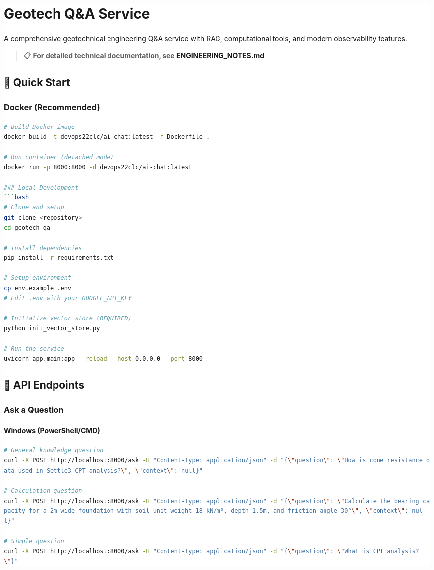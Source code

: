 # Geotech Q&A Service

A comprehensive geotechnical engineering Q&A service with RAG, computational tools, and modern observability features.

> 📋 **For detailed technical documentation, see [ENGINEERING_NOTES.md](ENGINEERING_NOTES.md)**

## 🚀 Quick Start

### Docker (Recommended)
```bash
# Build Docker image
docker build -t devops22clc/ai-chat:latest -f Dockerfile .

# Run container (detached mode)
docker run -p 8000:8000 -d devops22clc/ai-chat:latest

### Local Development
```bash
# Clone and setup
git clone <repository>
cd geotech-qa

# Install dependencies
pip install -r requirements.txt

# Setup environment
cp env.example .env
# Edit .env with your GOOGLE_API_KEY

# Initialize vector store (REQUIRED)
python init_vector_store.py

# Run the service
uvicorn app.main:app --reload --host 0.0.0.0 --port 8000
```

## 📡 API Endpoints

### Ask a Question

#### **Windows (PowerShell/CMD)**
```bash
# General knowledge question
curl -X POST http://localhost:8000/ask -H "Content-Type: application/json" -d "{\"question\": \"How is cone resistance data used in Settle3 CPT analysis?\", \"context\": null}"

# Calculation question  
curl -X POST http://localhost:8000/ask -H "Content-Type: application/json" -d "{\"question\": \"Calculate the bearing capacity for a 2m wide foundation with soil unit weight 18 kN/m³, depth 1.5m, and friction angle 30°\", \"context\": null}"

# Simple question
curl -X POST http://localhost:8000/ask -H "Content-Type: application/json" -d "{\"question\": \"What is CPT analysis?\"}"
```
